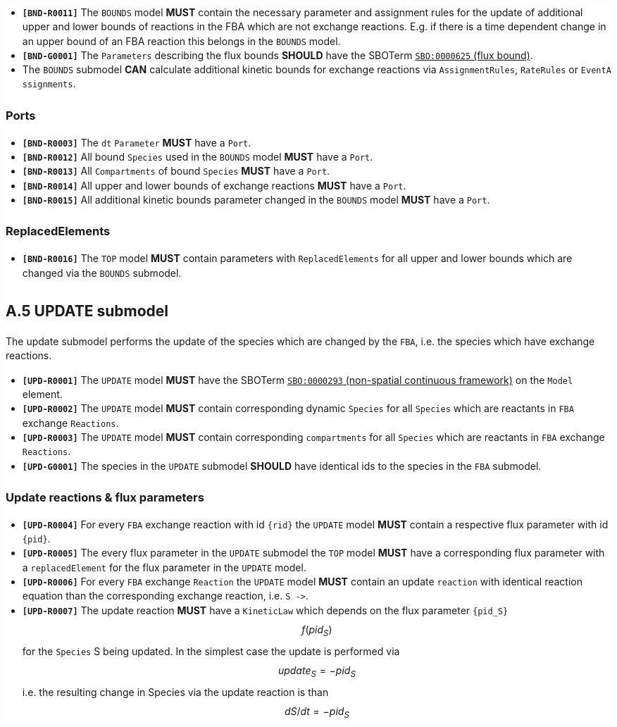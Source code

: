 
* **`[BND-R0011]`** The `BOUNDS` model **MUST** contain the necessary parameter and assignment rules for the update of additional upper and lower bounds of reactions in the FBA which are not exchange reactions. E.g. if there is a time dependent change in an upper bound of an FBA reaction this belongs in the `BOUNDS` model.
* **`[BND-G0001]`** The `Parameters` describing the flux bounds **SHOULD** have the SBOTerm [`SBO:0000625` (flux bound)](http://www.ebi.ac.uk/sbo/main/SBO:0000625).
* The `BOUNDS` submodel **CAN** calculate additional kinetic bounds for exchange reactions via `AssignmentRules`, `RateRules` or `EventAssignments`.


### Ports
* **`[BND-R0003]`** The `dt` `Parameter` **MUST** have a `Port`.
* **`[BND-R0012]`** All bound `Species` used in the `BOUNDS` model **MUST** have a `Port`.
* **`[BND-R0013]`** All `Compartments` of bound `Species` **MUST** have a `Port`.
* **`[BND-R0014]`** All upper and lower bounds of exchange reactions **MUST** have a `Port`.
* **`[BND-R0015]`** All additional kinetic bounds parameter changed in the `BOUNDS` model **MUST** have a `Port`.


### ReplacedElements
* **`[BND-R0016]`** The `TOP` model **MUST** contain parameters with `ReplacedElements` for all upper and lower bounds which are changed via the `BOUNDS` submodel. 




## A.5 UPDATE submodel


The update submodel performs the update of the species which are changed by the `FBA`, i.e. the species which have exchange reactions.
* **`[UPD-R0001]`** The `UPDATE` model **MUST** have the SBOTerm [`SBO:0000293` (non-spatial continuous framework)](http://www.ebi.ac.uk/sbo/main/SBO:0000293) on the `Model` element.
* **`[UPD-R0002]`** The `UPDATE` model **MUST** contain corresponding dynamic `Species` for all `Species` which are reactants in `FBA` exchange `Reactions`.
* **`[UPD-R0003]`** The `UPDATE` model **MUST** contain corresponding `compartments` for all `Species` which are reactants in `FBA` exchange `Reactions`.
* **`[UPD-G0001]`** The species in the `UPDATE` submodel **SHOULD** have identical ids to the species in the `FBA` submodel.
### Update reactions & flux parameters
* **`[UPD-R0004]`** For every `FBA` exchange reaction with id `{rid}` the `UPDATE` model **MUST** contain a respective flux parameter with id `{pid}`. 
* **`[UPD-R0005]`** The every flux parameter in the `UPDATE` submodel the `TOP` model **MUST** have a corresponding flux parameter with a `replacedElement` for the flux parameter in the `UPDATE` model.
* **`[UPD-R0006]`** For every `FBA` exchange `Reaction` the `UPDATE` model **MUST** contain an update `reaction` with identical reaction equation than the corresponding exchange reaction, i.e. `S ->`.
* **`[UPD-R0007]`** The update reaction **MUST** have a `KineticLaw` which depends on the flux parameter `{pid_S}`
$$f(pid_S)$$
for the `Species` S being updated. In the simplest case the update is performed via 
$$update_S = -pid_S$$
i.e. the resulting change in Species via the update reaction is than
$$dS/dt = -pid_S$$

